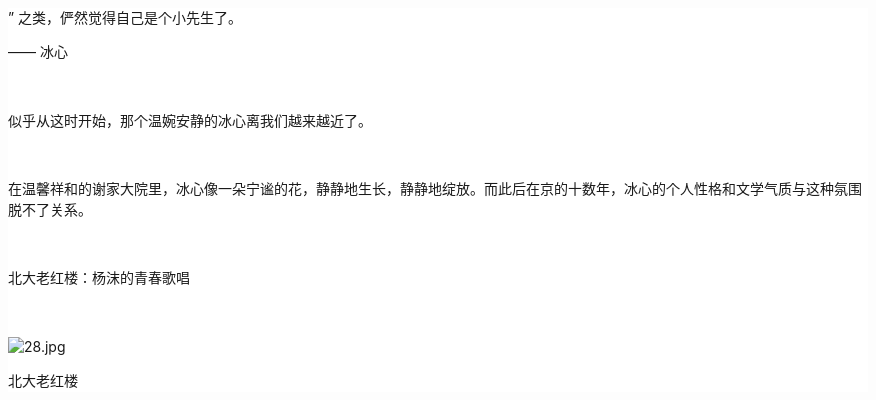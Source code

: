   </span>
  <span class="s2">
   ”
  </span>
  <span class="s1">
   之类，俨然觉得自己是个小先生了。
  </span>
 </p>
 <p class="p3">
  <span class="s1">
   ——
  </span>
  <span class="s3">
   冰心
  </span>
 </p>
 <p class="p1">
  <span class="s1">
  </span>
  <br/>
 </p>
 <p class="p2">
  <span class="s1">
   似乎从这时开始，那个温婉安静的冰心离我们越来越近了。
  </span>
 </p>
 <p class="p1">
  <span class="s1">
  </span>
  <br/>
 </p>
 <p class="p2">
  <span class="s1">
   在温馨祥和的谢家大院里，冰心像一朵宁谧的花，静静地生长，静静地绽放。而此后在京的十数年，冰心的个人性格和文学气质与这种氛围脱不了关系。
  </span>
 </p>
 <p class="p1">
  <span class="s1">
  </span>
  <br/>
 </p>
 <p class="p2">
  <span class="s1">
   北大老红楼：杨沫的青春歌唱
  </span>
 </p>
 <p class="p1">
  <span class="s1">
  </span>
  <br/>
 </p>
 <p class="p3">
  <span class="s1">
   <img alt="28.jpg" border="0" height="369" src="/medias/contents/5224/28.jpg" width="550"/>
  </span>
 </p>
 <p class="p2">
  <span class="s1">
   北大老红楼
  </span>
 </p>
 <p class="p1">
  <span class="s1">